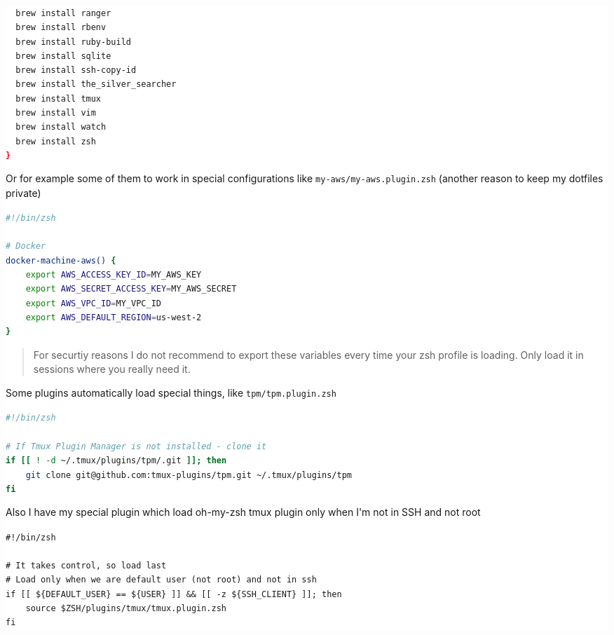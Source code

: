 ```bash
  brew install ranger
  brew install rbenv
  brew install ruby-build
  brew install sqlite
  brew install ssh-copy-id
  brew install the_silver_searcher
  brew install tmux
  brew install vim
  brew install watch
  brew install zsh
}
```

Or for example some of them to work in special configurations like
`my-aws/my-aws.plugin.zsh` (another reason to keep my dotfiles private)

```bash
#!/bin/zsh

# Docker
docker-machine-aws() {
    export AWS_ACCESS_KEY_ID=MY_AWS_KEY
    export AWS_SECRET_ACCESS_KEY=MY_AWS_SECRET
    export AWS_VPC_ID=MY_VPC_ID
    export AWS_DEFAULT_REGION=us-west-2
}
```

> For securtiy reasons I do not recommend to export these variables every time
> your zsh profile is loading. Only load it in sessions where you really need it.

Some plugins automatically load special things, like `tpm/tpm.plugin.zsh`

```bash
#!/bin/zsh

# If Tmux Plugin Manager is not installed - clone it
if [[ ! -d ~/.tmux/plugins/tpm/.git ]]; then
    git clone git@github.com:tmux-plugins/tpm.git ~/.tmux/plugins/tpm
fi
```

Also I have my special plugin which load oh-my-zsh tmux plugin only when I'm
not in SSH and not root

```
#!/bin/zsh

# It takes control, so load last
# Load only when we are default user (not root) and not in ssh
if [[ ${DEFAULT_USER} == ${USER} ]] && [[ -z ${SSH_CLIENT} ]]; then
    source $ZSH/plugins/tmux/tmux.plugin.zsh
fi
```

